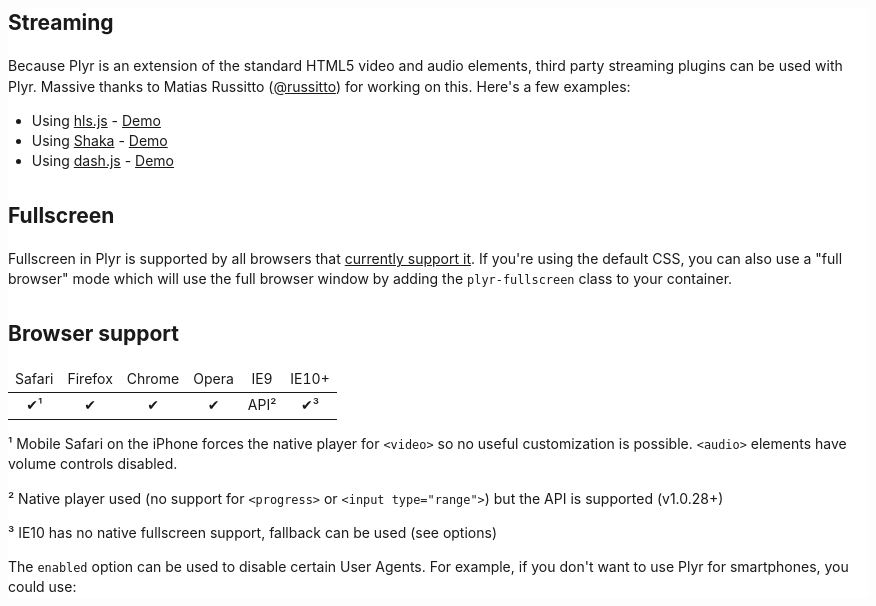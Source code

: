 ## Streaming 
Because Plyr is an extension of the standard HTML5 video and audio elements, third party streaming plugins can be used with Plyr. Massive thanks to Matias Russitto ([@russitto](https://github.com/russitto)) for working on this. Here's a few examples:

- Using [hls.js](https://github.com/dailymotion/hls.js) - [Demo](http://codepen.io/sampotts/pen/JKEMqB)
- Using [Shaka](https://github.com/google/shaka-player) - [Demo](http://codepen.io/sampotts/pen/zBNpVR)
- Using [dash.js](https://github.com/Dash-Industry-Forum/dash.js) - [Demo](http://codepen.io/sampotts/pen/BzpJXN)

## Fullscreen
Fullscreen in Plyr is supported by all browsers that [currently support it](http://caniuse.com/#feat=fullscreen). If you're using the default CSS, you can also use a "full browser" mode which will use the full browser window by adding the `plyr-fullscreen` class to your container.

## Browser support

<table width="100%" style="text-align: center">
  <thead>
    <tr>
      <td>Safari</td>
      <td>Firefox</td>
      <td>Chrome</td>
      <td>Opera</td>
      <td>IE9</td>
      <td>IE10+</td>
    </tr>
  </thead>
  <tbody>
    <tr>
      <td>✔&sup1;</td>
      <td>✔</td>
      <td>✔</td>
      <td>✔</td>
      <td>API&sup2;</td>
      <td>✔&sup3;</td>
    </tr>
  </tbody>
</table>

&sup1; Mobile Safari on the iPhone forces the native player for `<video>` so no useful customization is possible. `<audio>` elements have volume controls disabled.

&sup2; Native player used (no support for `<progress>` or `<input type="range">`) but the API is supported (v1.0.28+)

&sup3; IE10 has no native fullscreen support, fallback can be used (see options)

The `enabled` option can be used to disable certain User Agents. For example, if you don't want to use Plyr for smartphones, you could use:

